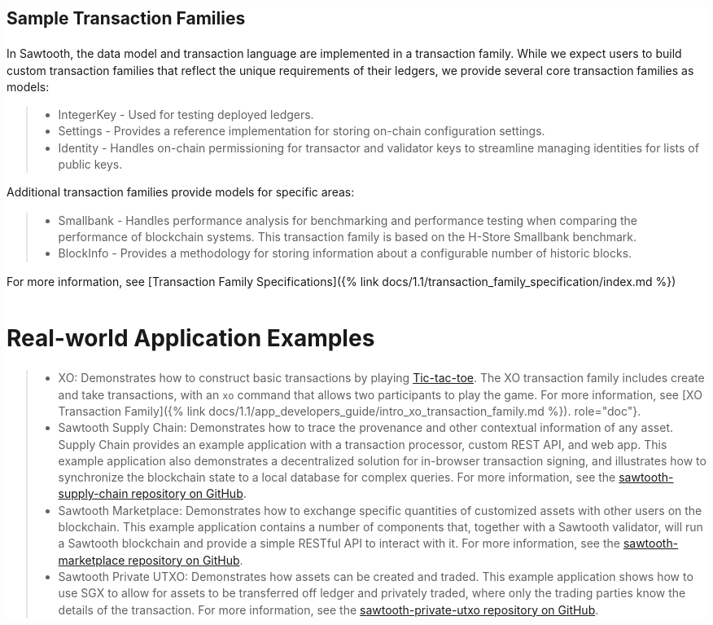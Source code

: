 ## Sample Transaction Families

In Sawtooth, the data model and transaction language are implemented in
a transaction family. While we expect users to build custom transaction families
that reflect the unique requirements of their ledgers, we provide
several core transaction families as models:

> -   IntegerKey - Used for testing deployed ledgers.
> -   Settings - Provides a reference implementation for storing
>     on-chain configuration settings.
> -   Identity - Handles on-chain permissioning for transactor and
>     validator keys to streamline managing identities for lists of
>     public keys.

Additional transaction families provide models for specific areas:

> -   Smallbank - Handles performance analysis for benchmarking and
>     performance testing when comparing the performance of blockchain
>     systems. This transaction family is based on the H-Store Smallbank
>     benchmark.
> -   BlockInfo - Provides a methodology for storing information about a
>     configurable number of historic blocks.

For more information, see
[Transaction Family
Specifications]({% link docs/1.1/transaction_family_specification/index.md %})

# Real-world Application Examples

> -   XO: Demonstrates how to construct basic transactions by playing
>     [Tic-tac-toe](https://en.wikipedia.org/wiki/Tic-tac-toe). The XO
>     transaction family includes create and take transactions, with an
>     `xo` command that allows two participants to play the game. For
>     more information, see [XO Transaction
>     Family]({% link docs/1.1/app_developers_guide/intro_xo_transaction_family.md %}).
>     role="doc"}.
> -   Sawtooth Supply Chain: Demonstrates how to trace the provenance
>     and other contextual information of any asset. Supply Chain
>     provides an example application with a transaction processor,
>     custom REST API, and web app. This example application also
>     demonstrates a decentralized solution for in-browser transaction
>     signing, and illustrates how to synchronize the blockchain state
>     to a local database for complex queries. For more information, see
>     the [sawtooth-supply-chain repository on
>     GitHub](https://github.com/hyperledger/sawtooth-supply-chain).
> -   Sawtooth Marketplace: Demonstrates how to exchange specific
>     quantities of customized assets with other users on the
>     blockchain. This example application contains a number of
>     components that, together with a Sawtooth validator, will run a
>     Sawtooth blockchain and provide a simple RESTful API to interact
>     with it. For more information, see the [sawtooth-marketplace
>     repository on
>     GitHub](https://github.com/hyperledger/sawtooth-marketplace).
> -   Sawtooth Private UTXO: Demonstrates how assets can be created and
>     traded. This example application shows how to use SGX to allow for
>     assets to be transferred off ledger and privately traded, where
>     only the trading parties know the details of the transaction. For
>     more information, see the [sawtooth-private-utxo repository on
>     GitHub](https://github.com/hyperledger/sawtooth-private-utxo).
